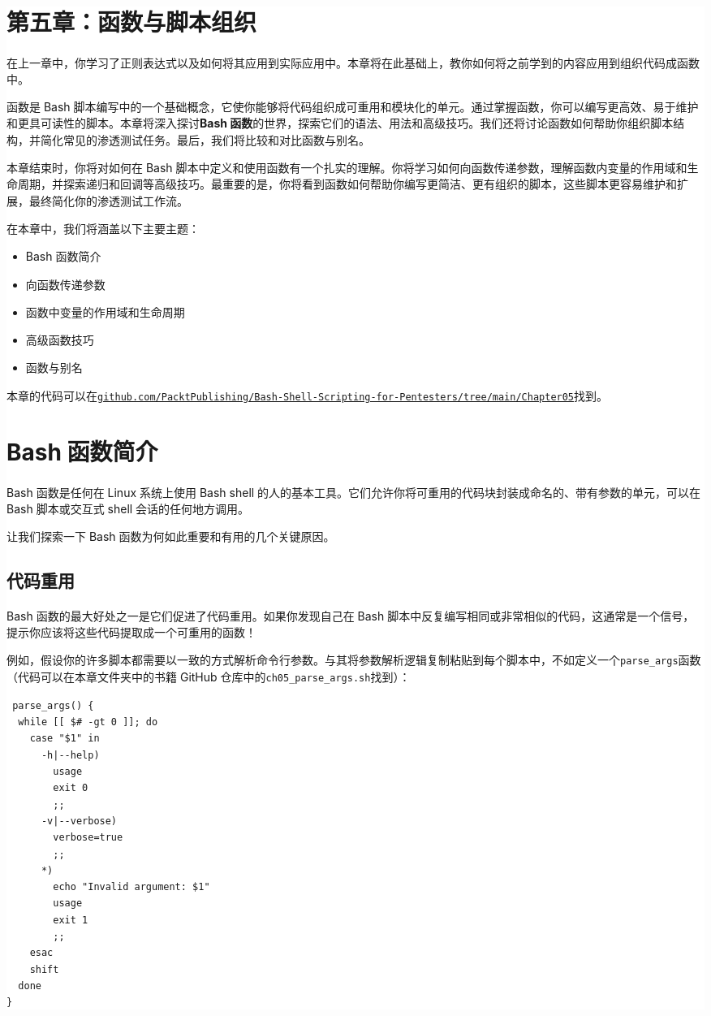 

# 第五章：函数与脚本组织

在上一章中，你学习了正则表达式以及如何将其应用到实际应用中。本章将在此基础上，教你如何将之前学到的内容应用到组织代码成函数中。

函数是 Bash 脚本编写中的一个基础概念，它使你能够将代码组织成可重用和模块化的单元。通过掌握函数，你可以编写更高效、易于维护和更具可读性的脚本。本章将深入探讨**Bash 函数**的世界，探索它们的语法、用法和高级技巧。我们还将讨论函数如何帮助你组织脚本结构，并简化常见的渗透测试任务。最后，我们将比较和对比函数与别名。

本章结束时，你将对如何在 Bash 脚本中定义和使用函数有一个扎实的理解。你将学习如何向函数传递参数，理解函数内变量的作用域和生命周期，并探索递归和回调等高级技巧。最重要的是，你将看到函数如何帮助你编写更简洁、更有组织的脚本，这些脚本更容易维护和扩展，最终简化你的渗透测试工作流。

在本章中，我们将涵盖以下主要主题：

+   Bash 函数简介

+   向函数传递参数

+   函数中变量的作用域和生命周期

+   高级函数技巧

+   函数与别名

本章的代码可以在[`github.com/PacktPublishing/Bash-Shell-Scripting-for-Pentesters/tree/main/Chapter05`](https://github.com/PacktPublishing/Bash-Shell-Scripting-for-Pentesters/tree/main/Chapter05)找到。

# Bash 函数简介

Bash 函数是任何在 Linux 系统上使用 Bash shell 的人的基本工具。它们允许你将可重用的代码块封装成命名的、带有参数的单元，可以在 Bash 脚本或交互式 shell 会话的任何地方调用。

让我们探索一下 Bash 函数为何如此重要和有用的几个关键原因。

## 代码重用

Bash 函数的最大好处之一是它们促进了代码重用。如果你发现自己在 Bash 脚本中反复编写相同或非常相似的代码，这通常是一个信号，提示你应该将这些代码提取成一个可重用的函数！

例如，假设你的许多脚本都需要以一致的方式解析命令行参数。与其将参数解析逻辑复制粘贴到每个脚本中，不如定义一个`parse_args`函数（代码可以在本章文件夹中的书籍 GitHub 仓库中的`ch05_parse_args.sh`找到）：

```
 parse_args() {
  while [[ $# -gt 0 ]]; do
    case "$1" in
      -h|--help)
        usage
        exit 0
        ;;
      -v|--verbose)
        verbose=true
        ;;
      *)
        echo "Invalid argument: $1"
        usage
        exit 1
        ;;
    esac
    shift
  done
}
```

